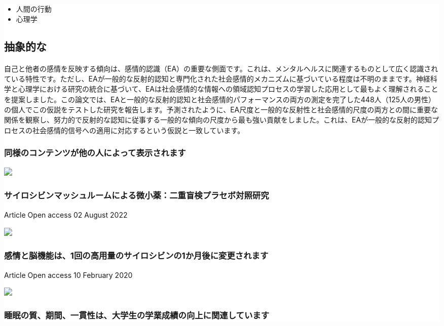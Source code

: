 
* 人間の行動
* 心理学





抽象的な
----

自己と他者の感情を反映する傾向は、感情的認識（EA）の重要な側面です。これは、メンタルヘルスに関連するものとして広く認識されている特性です。ただし、EAが一般的な反射的認知と専門化された社会感情的メカニズムに基づいている程度は不明のままです。神経科学と心理学における研究の統合に基づいて、EAは社会感情的な情報への領域認知プロセスの学習した応用として最もよく理解されることを提案しました。この論文では、EAと一般的な反射的認知と社会感情的パフォーマンスの両方の測定を完了した448人（125人の男性）の個人でこの仮説をテストした研究を報告します。予測されたように、EA尺度と一般的な反射性と社会感情的尺度の両方との間に重要な関係を観察し、努力的で反射的な認知に従事する一般的な傾向の尺度から最も強い貢献をしました。これは、EAが一般的な反射的認知プロセスの社会感情的信号への適用に対応するという仮説と一致しています。





### 同様のコンテンツが他の人によって表示されます





![](https://media.springernature.com/w215h120/springer-static/image/art%3A10.1038%2Fs41398-022-02039-0/MediaObjects/41398_2022_2039_Fig1_HTML.png)



### サイロシビンマッシュルームによる微小薬：二重盲検プラセボ対照研究



Article
Open access
02 August 2022






![](https://media.springernature.com/w215h120/springer-static/image/art%3A10.1038%2Fs41598-020-59282-y/MediaObjects/41598_2020_59282_Fig1_HTML.png)



### 感情と脳機能は、1回の高用量のサイロシビンの1か月後に変更されます



Article
Open access
10 February 2020






![](https://media.springernature.com/w215h120/springer-static/image/art%3A10.1038%2Fs41539-019-0055-z/MediaObjects/41539_2019_55_Fig1_HTML.png)



### 睡眠の質、期間、一貫性は、大学生の学業成績の向上に関連しています
